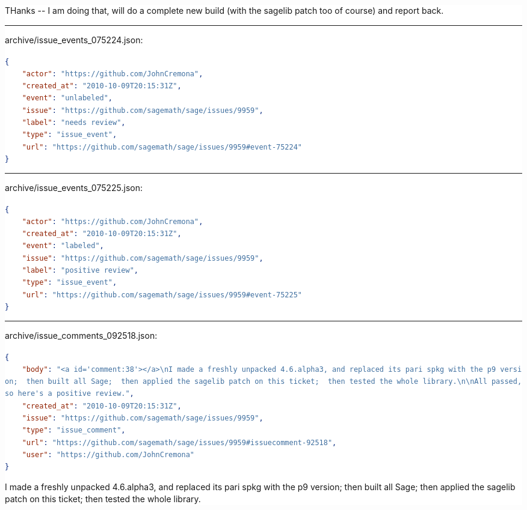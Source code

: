 <a id='comment:37'></a>
THanks -- I am doing that, will do a complete new build (with the sagelib patch too of course) and report back.



---

archive/issue_events_075224.json:
```json
{
    "actor": "https://github.com/JohnCremona",
    "created_at": "2010-10-09T20:15:31Z",
    "event": "unlabeled",
    "issue": "https://github.com/sagemath/sage/issues/9959",
    "label": "needs review",
    "type": "issue_event",
    "url": "https://github.com/sagemath/sage/issues/9959#event-75224"
}
```



---

archive/issue_events_075225.json:
```json
{
    "actor": "https://github.com/JohnCremona",
    "created_at": "2010-10-09T20:15:31Z",
    "event": "labeled",
    "issue": "https://github.com/sagemath/sage/issues/9959",
    "label": "positive review",
    "type": "issue_event",
    "url": "https://github.com/sagemath/sage/issues/9959#event-75225"
}
```



---

archive/issue_comments_092518.json:
```json
{
    "body": "<a id='comment:38'></a>\nI made a freshly unpacked 4.6.alpha3, and replaced its pari spkg with the p9 version;  then built all Sage;  then applied the sagelib patch on this ticket;  then tested the whole library.\n\nAll passed, so here's a positive review.",
    "created_at": "2010-10-09T20:15:31Z",
    "issue": "https://github.com/sagemath/sage/issues/9959",
    "type": "issue_comment",
    "url": "https://github.com/sagemath/sage/issues/9959#issuecomment-92518",
    "user": "https://github.com/JohnCremona"
}
```

<a id='comment:38'></a>
I made a freshly unpacked 4.6.alpha3, and replaced its pari spkg with the p9 version;  then built all Sage;  then applied the sagelib patch on this ticket;  then tested the whole library.
